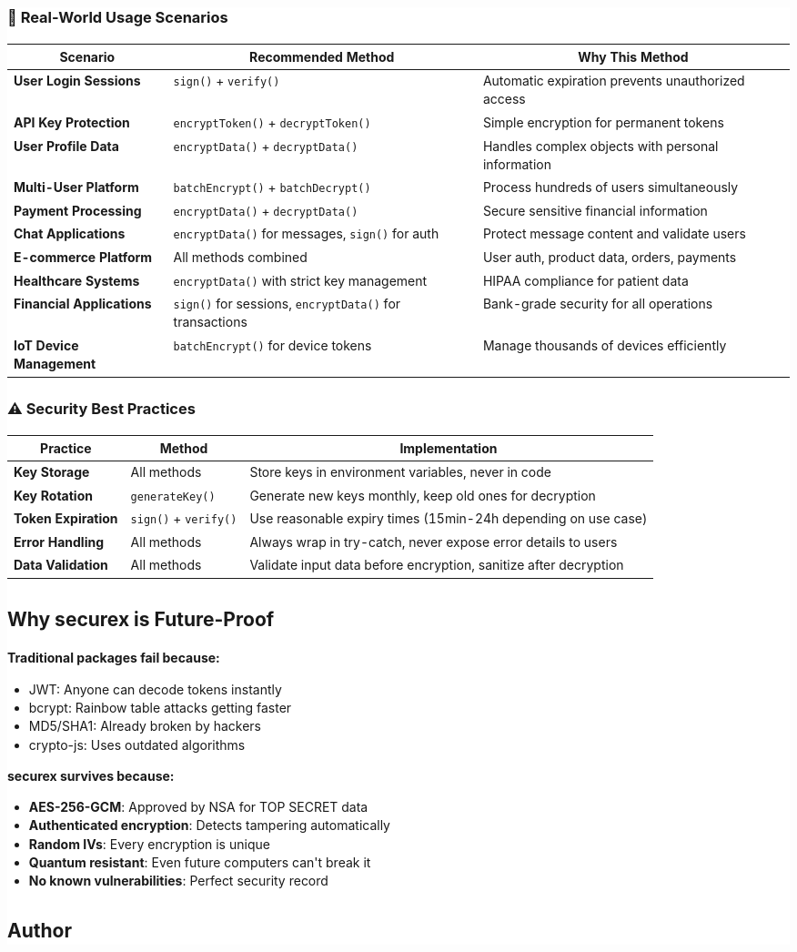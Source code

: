 ### 🎯 **Real-World Usage Scenarios**

| Scenario | Recommended Method | Why This Method |
|----------|-------------------|-----------------|
| **User Login Sessions** | `sign()` + `verify()` | Automatic expiration prevents unauthorized access |
| **API Key Protection** | `encryptToken()` + `decryptToken()` | Simple encryption for permanent tokens |
| **User Profile Data** | `encryptData()` + `decryptData()` | Handles complex objects with personal information |
| **Multi-User Platform** | `batchEncrypt()` + `batchDecrypt()` | Process hundreds of users simultaneously |
| **Payment Processing** | `encryptData()` + `decryptData()` | Secure sensitive financial information |
| **Chat Applications** | `encryptData()` for messages, `sign()` for auth | Protect message content and validate users |
| **E-commerce Platform** | All methods combined | User auth, product data, orders, payments |
| **Healthcare Systems** | `encryptData()` with strict key management | HIPAA compliance for patient data |
| **Financial Applications** | `sign()` for sessions, `encryptData()` for transactions | Bank-grade security for all operations |
| **IoT Device Management** | `batchEncrypt()` for device tokens | Manage thousands of devices efficiently |

### ⚠️ **Security Best Practices**

| Practice | Method | Implementation |
|----------|--------|----------------|
| **Key Storage** | All methods | Store keys in environment variables, never in code |
| **Key Rotation** | `generateKey()` | Generate new keys monthly, keep old ones for decryption |
| **Token Expiration** | `sign()` + `verify()` | Use reasonable expiry times (15min-24h depending on use case) |
| **Error Handling** | All methods | Always wrap in try-catch, never expose error details to users |
| **Data Validation** | All methods | Validate input data before encryption, sanitize after decryption |

## Why securex is Future-Proof

**Traditional packages fail because:**
- JWT: Anyone can decode tokens instantly
- bcrypt: Rainbow table attacks getting faster
- MD5/SHA1: Already broken by hackers
- crypto-js: Uses outdated algorithms

**securex survives because:**
- **AES-256-GCM**: Approved by NSA for TOP SECRET data
- **Authenticated encryption**: Detects tampering automatically  
- **Random IVs**: Every encryption is unique
- **Quantum resistant**: Even future computers can't break it
- **No known vulnerabilities**: Perfect security record


## Author
